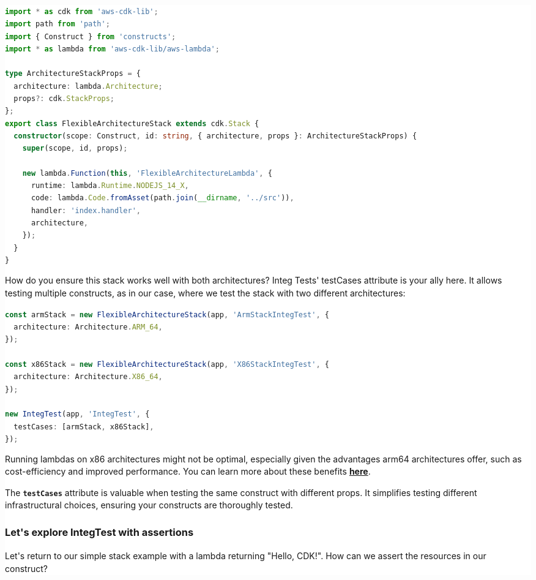 ```typescript
import * as cdk from 'aws-cdk-lib';
import path from 'path';
import { Construct } from 'constructs';
import * as lambda from 'aws-cdk-lib/aws-lambda';

type ArchitectureStackProps = {
  architecture: lambda.Architecture;
  props?: cdk.StackProps;
};
export class FlexibleArchitectureStack extends cdk.Stack {
  constructor(scope: Construct, id: string, { architecture, props }: ArchitectureStackProps) {
    super(scope, id, props);

    new lambda.Function(this, 'FlexibleArchitectureLambda', {
      runtime: lambda.Runtime.NODEJS_14_X,
      code: lambda.Code.fromAsset(path.join(__dirname, '../src')),
      handler: 'index.handler',
      architecture,
    });
  }
}
```

How do you ensure this stack works well with both architectures? Integ Tests' testCases attribute is your ally here. It allows testing multiple constructs, as in our case, where we test the stack with two different architectures:

```typescript
const armStack = new FlexibleArchitectureStack(app, 'ArmStackIntegTest', {
  architecture: Architecture.ARM_64,
});

const x86Stack = new FlexibleArchitectureStack(app, 'X86StackIntegTest', {
  architecture: Architecture.X86_64,
});

new IntegTest(app, 'IntegTest', {
  testCases: [armStack, x86Stack],
});
```

Running lambdas on x86 architectures might not be optimal, especially given the advantages arm64 architectures offer, such as cost-efficiency and improved performance. You can learn more about these benefits **[here](https://dev.to/kumo/that-one-aws-lambda-hidden-configuration-that-will-make-you-a-hero-guardian-is-watching-over-you-5gi7)**.

The **`testCases`** attribute is valuable when testing the same construct with different props. It simplifies testing different infrastructural choices, ensuring your constructs are thoroughly tested.

### Let's explore IntegTest with assertions

Let's return to our simple stack example with a lambda returning "Hello, CDK!". How can we assert the resources in our construct?
